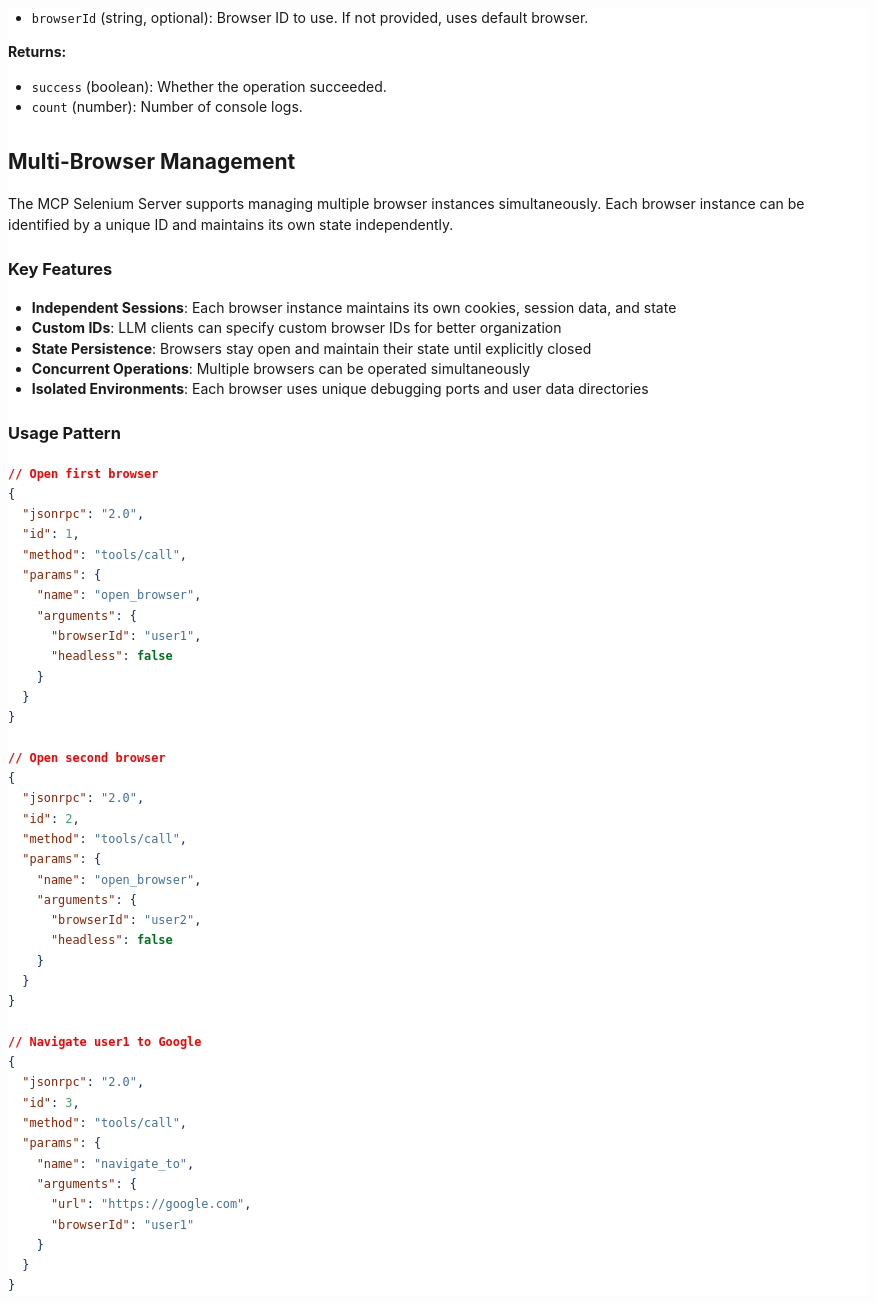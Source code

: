 - `browserId` (string, optional): Browser ID to use. If not provided, uses default browser.

**Returns:**

- `success` (boolean): Whether the operation succeeded.
- `count` (number): Number of console logs.

## Multi-Browser Management

The MCP Selenium Server supports managing multiple browser instances simultaneously. Each browser instance can be identified by a unique ID and maintains its own state independently.

### Key Features

- **Independent Sessions**: Each browser instance maintains its own cookies, session data, and state
- **Custom IDs**: LLM clients can specify custom browser IDs for better organization
- **State Persistence**: Browsers stay open and maintain their state until explicitly closed
- **Concurrent Operations**: Multiple browsers can be operated simultaneously
- **Isolated Environments**: Each browser uses unique debugging ports and user data directories

### Usage Pattern

```json
// Open first browser
{
  "jsonrpc": "2.0",
  "id": 1,
  "method": "tools/call",
  "params": {
    "name": "open_browser",
    "arguments": {
      "browserId": "user1",
      "headless": false
    }
  }
}

// Open second browser
{
  "jsonrpc": "2.0",
  "id": 2,
  "method": "tools/call",
  "params": {
    "name": "open_browser",
    "arguments": {
      "browserId": "user2",
      "headless": false
    }
  }
}

// Navigate user1 to Google
{
  "jsonrpc": "2.0",
  "id": 3,
  "method": "tools/call",
  "params": {
    "name": "navigate_to",
    "arguments": {
      "url": "https://google.com",
      "browserId": "user1"
    }
  }
}
```